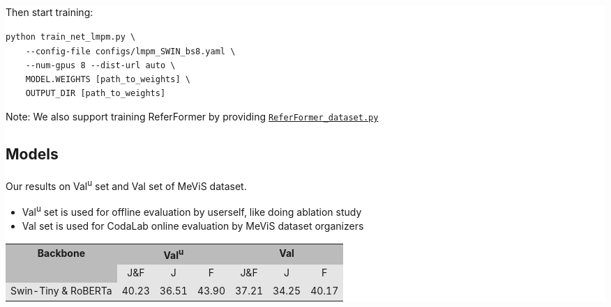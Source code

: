 Then start training:
```
python train_net_lmpm.py \
    --config-file configs/lmpm_SWIN_bs8.yaml \
    --num-gpus 8 --dist-url auto \
    MODEL.WEIGHTS [path_to_weights] \
    OUTPUT_DIR [path_to_weights]
```

Note: We also support training ReferFormer by providing [`ReferFormer_dataset.py`](https://github.com/henghuiding/MeViS/blob/main/ReferFormer_dataset.py)

## Models

Our results on Val<sup>u</sup> set and Val set of MeViS dataset.
* Val<sup>u</sup> set is used for offline evaluation by userself, like doing ablation study
* Val set is used for CodaLab online evaluation by MeViS dataset organizers
<table border="0.6">
<tbody>
    <tr>
        <th  rowspan="2" align="center" bgcolor="BBBBBB">Backbone</th>
        <th colspan="3" align="center" bgcolor="BBBBBB">Val<sup>u</sup></th>
        <th colspan="3" align="center" bgcolor="BBBBBB">Val</th>
    </tr>
    <tr>
      <td align="center" bgcolor="E5E5E5">J&F</td>
      <td align="center" bgcolor="E5E5E5">J</td>
      <td align="center" bgcolor="E5E5E5">F</td>
      <td align="center" bgcolor="E5E5E5">J&F</td>
      <td align="center" bgcolor="E5E5E5">J</td>
      <td align="center" bgcolor="E5E5E5">F</td>
    </tr>
    <tr>
      <td align="center" bgcolor="E5E5E5">Swin-Tiny & RoBERTa</td>
      <td align="center" bgcolor="E5E5E5">40.23</td>
      <td align="center" bgcolor="E5E5E5">36.51</td>
      <td align="center" bgcolor="E5E5E5">43.90</td>
      <td align="center" bgcolor="E5E5E5">37.21</td>
      <td align="center" bgcolor="E5E5E5">34.25</td>
      <td align="center" bgcolor="E5E5E5">40.17</td>
    </tr>
  </tbody>
  <colgroup>
    <col>
    <col>
    <col>
    <col>
    <col>
    <col>
    <col>
    <col>
    <col>
  </colgroup>
</table>

